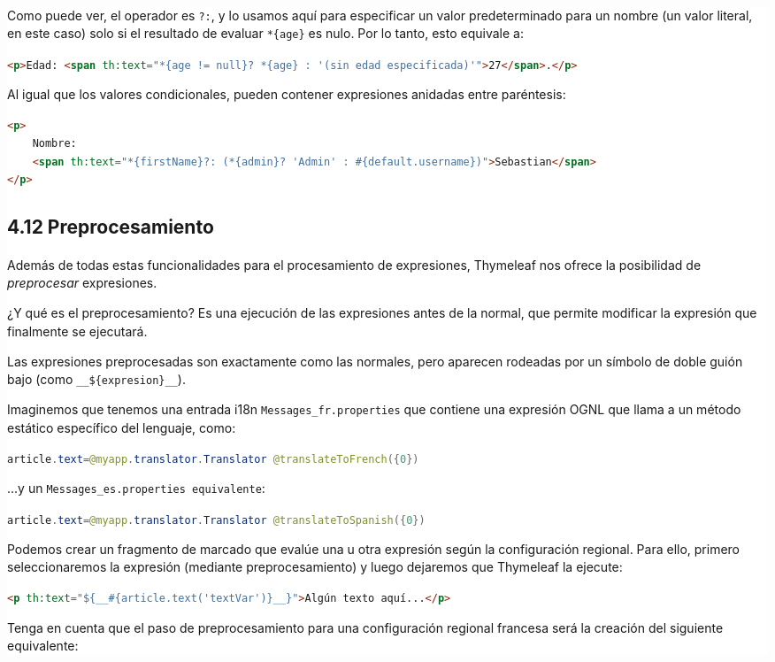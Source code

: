 Como puede ver, el operador es `?:`, y lo usamos aquí para especificar un valor predeterminado para un nombre (un valor
literal, en este caso) solo si el resultado de evaluar `*{age}` es nulo. Por lo tanto, esto equivale a:

```html
<p>Edad: <span th:text="*{age != null}? *{age} : '(sin edad especificada)'">27</span>.</p>
```

Al igual que los valores condicionales, pueden contener expresiones anidadas entre paréntesis:

```html
<p>
    Nombre:
    <span th:text="*{firstName}?: (*{admin}? 'Admin' : #{default.username})">Sebastian</span>
</p>
```

4.12 Preprocesamiento
---------------------

Además de todas estas funcionalidades para el procesamiento de expresiones, Thymeleaf nos ofrece la posibilidad de
_preprocesar_ expresiones.

¿Y qué es el preprocesamiento? Es una ejecución de las expresiones antes de la normal, que permite modificar la
expresión que finalmente se ejecutará.

Las expresiones preprocesadas son exactamente como las normales, pero aparecen rodeadas por un símbolo de doble guión
bajo (como `__${expresion}__`).

Imaginemos que tenemos una entrada i18n `Messages_fr.properties` que contiene una expresión OGNL que llama a un método
estático específico del lenguaje, como:

```java
article.text=@myapp.translator.Translator @translateToFrench({0})
```

...y un `Messages_es.properties equivalente`:

```java
article.text=@myapp.translator.Translator @translateToSpanish({0})
```

Podemos crear un fragmento de marcado que evalúe una u otra expresión según la configuración regional. Para ello,
primero seleccionaremos la expresión (mediante preprocesamiento) y luego dejaremos que Thymeleaf la ejecute:

```html
<p th:text="${__#{article.text('textVar')}__}">Algún texto aquí...</p>
```

Tenga en cuenta que el paso de preprocesamiento para una configuración regional francesa será la creación del siguiente
equivalente:
